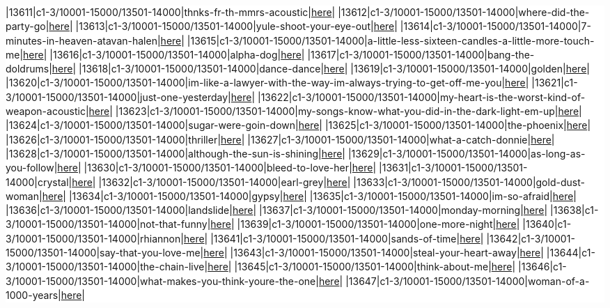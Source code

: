 |13611|c1-3/10001-15000/13501-14000|thnks-fr-th-mmrs-acoustic|[here](https://cdn.jsdelivr.net/gh/guitarchord/c1-3/10001-15000/13501-14000/thnks-fr-th-mmrs-acoustic.webp)|
|13612|c1-3/10001-15000/13501-14000|where-did-the-party-go|[here](https://cdn.jsdelivr.net/gh/guitarchord/c1-3/10001-15000/13501-14000/where-did-the-party-go.webp)|
|13613|c1-3/10001-15000/13501-14000|yule-shoot-your-eye-out|[here](https://cdn.jsdelivr.net/gh/guitarchord/c1-3/10001-15000/13501-14000/yule-shoot-your-eye-out.webp)|
|13614|c1-3/10001-15000/13501-14000|7-minutes-in-heaven-atavan-halen|[here](https://cdn.jsdelivr.net/gh/guitarchord/c1-3/10001-15000/13501-14000/7-minutes-in-heaven-atavan-halen.webp)|
|13615|c1-3/10001-15000/13501-14000|a-little-less-sixteen-candles-a-little-more-touch-me|[here](https://cdn.jsdelivr.net/gh/guitarchord/c1-3/10001-15000/13501-14000/a-little-less-sixteen-candles-a-little-more-touch-me.webp)|
|13616|c1-3/10001-15000/13501-14000|alpha-dog|[here](https://cdn.jsdelivr.net/gh/guitarchord/c1-3/10001-15000/13501-14000/alpha-dog.webp)|
|13617|c1-3/10001-15000/13501-14000|bang-the-doldrums|[here](https://cdn.jsdelivr.net/gh/guitarchord/c1-3/10001-15000/13501-14000/bang-the-doldrums.webp)|
|13618|c1-3/10001-15000/13501-14000|dance-dance|[here](https://cdn.jsdelivr.net/gh/guitarchord/c1-3/10001-15000/13501-14000/dance-dance.webp)|
|13619|c1-3/10001-15000/13501-14000|golden|[here](https://cdn.jsdelivr.net/gh/guitarchord/c1-3/10001-15000/13501-14000/golden.webp)|
|13620|c1-3/10001-15000/13501-14000|im-like-a-lawyer-with-the-way-im-always-trying-to-get-off-me-you|[here](https://cdn.jsdelivr.net/gh/guitarchord/c1-3/10001-15000/13501-14000/im-like-a-lawyer-with-the-way-im-always-trying-to-get-off-me-you.webp)|
|13621|c1-3/10001-15000/13501-14000|just-one-yesterday|[here](https://cdn.jsdelivr.net/gh/guitarchord/c1-3/10001-15000/13501-14000/just-one-yesterday.webp)|
|13622|c1-3/10001-15000/13501-14000|my-heart-is-the-worst-kind-of-weapon-acoustic|[here](https://cdn.jsdelivr.net/gh/guitarchord/c1-3/10001-15000/13501-14000/my-heart-is-the-worst-kind-of-weapon-acoustic.webp)|
|13623|c1-3/10001-15000/13501-14000|my-songs-know-what-you-did-in-the-dark-light-em-up|[here](https://cdn.jsdelivr.net/gh/guitarchord/c1-3/10001-15000/13501-14000/my-songs-know-what-you-did-in-the-dark-light-em-up.webp)|
|13624|c1-3/10001-15000/13501-14000|sugar-were-goin-down|[here](https://cdn.jsdelivr.net/gh/guitarchord/c1-3/10001-15000/13501-14000/sugar-were-goin-down.webp)|
|13625|c1-3/10001-15000/13501-14000|the-phoenix|[here](https://cdn.jsdelivr.net/gh/guitarchord/c1-3/10001-15000/13501-14000/the-phoenix.webp)|
|13626|c1-3/10001-15000/13501-14000|thriller|[here](https://cdn.jsdelivr.net/gh/guitarchord/c1-3/10001-15000/13501-14000/thriller.webp)|
|13627|c1-3/10001-15000/13501-14000|what-a-catch-donnie|[here](https://cdn.jsdelivr.net/gh/guitarchord/c1-3/10001-15000/13501-14000/what-a-catch-donnie.webp)|
|13628|c1-3/10001-15000/13501-14000|although-the-sun-is-shining|[here](https://cdn.jsdelivr.net/gh/guitarchord/c1-3/10001-15000/13501-14000/although-the-sun-is-shining.webp)|
|13629|c1-3/10001-15000/13501-14000|as-long-as-you-follow|[here](https://cdn.jsdelivr.net/gh/guitarchord/c1-3/10001-15000/13501-14000/as-long-as-you-follow.webp)|
|13630|c1-3/10001-15000/13501-14000|bleed-to-love-her|[here](https://cdn.jsdelivr.net/gh/guitarchord/c1-3/10001-15000/13501-14000/bleed-to-love-her.webp)|
|13631|c1-3/10001-15000/13501-14000|crystal|[here](https://cdn.jsdelivr.net/gh/guitarchord/c1-3/10001-15000/13501-14000/crystal.webp)|
|13632|c1-3/10001-15000/13501-14000|earl-grey|[here](https://cdn.jsdelivr.net/gh/guitarchord/c1-3/10001-15000/13501-14000/earl-grey.webp)|
|13633|c1-3/10001-15000/13501-14000|gold-dust-woman|[here](https://cdn.jsdelivr.net/gh/guitarchord/c1-3/10001-15000/13501-14000/gold-dust-woman.webp)|
|13634|c1-3/10001-15000/13501-14000|gypsy|[here](https://cdn.jsdelivr.net/gh/guitarchord/c1-3/10001-15000/13501-14000/gypsy.webp)|
|13635|c1-3/10001-15000/13501-14000|im-so-afraid|[here](https://cdn.jsdelivr.net/gh/guitarchord/c1-3/10001-15000/13501-14000/im-so-afraid.webp)|
|13636|c1-3/10001-15000/13501-14000|landslide|[here](https://cdn.jsdelivr.net/gh/guitarchord/c1-3/10001-15000/13501-14000/landslide.webp)|
|13637|c1-3/10001-15000/13501-14000|monday-morning|[here](https://cdn.jsdelivr.net/gh/guitarchord/c1-3/10001-15000/13501-14000/monday-morning.webp)|
|13638|c1-3/10001-15000/13501-14000|not-that-funny|[here](https://cdn.jsdelivr.net/gh/guitarchord/c1-3/10001-15000/13501-14000/not-that-funny.webp)|
|13639|c1-3/10001-15000/13501-14000|one-more-night|[here](https://cdn.jsdelivr.net/gh/guitarchord/c1-3/10001-15000/13501-14000/one-more-night.webp)|
|13640|c1-3/10001-15000/13501-14000|rhiannon|[here](https://cdn.jsdelivr.net/gh/guitarchord/c1-3/10001-15000/13501-14000/rhiannon.webp)|
|13641|c1-3/10001-15000/13501-14000|sands-of-time|[here](https://cdn.jsdelivr.net/gh/guitarchord/c1-3/10001-15000/13501-14000/sands-of-time.webp)|
|13642|c1-3/10001-15000/13501-14000|say-that-you-love-me|[here](https://cdn.jsdelivr.net/gh/guitarchord/c1-3/10001-15000/13501-14000/say-that-you-love-me.webp)|
|13643|c1-3/10001-15000/13501-14000|steal-your-heart-away|[here](https://cdn.jsdelivr.net/gh/guitarchord/c1-3/10001-15000/13501-14000/steal-your-heart-away.webp)|
|13644|c1-3/10001-15000/13501-14000|the-chain-live|[here](https://cdn.jsdelivr.net/gh/guitarchord/c1-3/10001-15000/13501-14000/the-chain-live.webp)|
|13645|c1-3/10001-15000/13501-14000|think-about-me|[here](https://cdn.jsdelivr.net/gh/guitarchord/c1-3/10001-15000/13501-14000/think-about-me.webp)|
|13646|c1-3/10001-15000/13501-14000|what-makes-you-think-youre-the-one|[here](https://cdn.jsdelivr.net/gh/guitarchord/c1-3/10001-15000/13501-14000/what-makes-you-think-youre-the-one.webp)|
|13647|c1-3/10001-15000/13501-14000|woman-of-a-1000-years|[here](https://cdn.jsdelivr.net/gh/guitarchord/c1-3/10001-15000/13501-14000/woman-of-a-1000-years.webp)|
